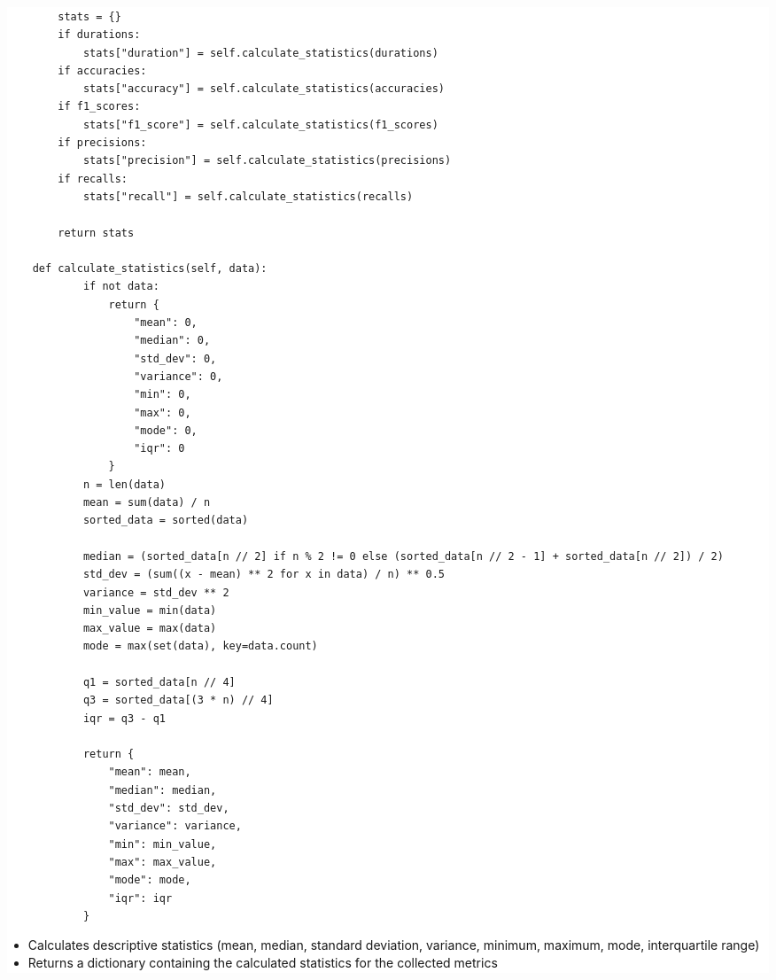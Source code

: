 ```
        stats = {}
        if durations:
            stats["duration"] = self.calculate_statistics(durations)
        if accuracies:
            stats["accuracy"] = self.calculate_statistics(accuracies)
        if f1_scores:
            stats["f1_score"] = self.calculate_statistics(f1_scores)
        if precisions:
            stats["precision"] = self.calculate_statistics(precisions)
        if recalls:
            stats["recall"] = self.calculate_statistics(recalls)

        return stats
        
    def calculate_statistics(self, data):
            if not data:
                return {
                    "mean": 0,
                    "median": 0,
                    "std_dev": 0,
                    "variance": 0,
                    "min": 0,
                    "max": 0,
                    "mode": 0,
                    "iqr": 0
                }
            n = len(data)
            mean = sum(data) / n
            sorted_data = sorted(data)
    
            median = (sorted_data[n // 2] if n % 2 != 0 else (sorted_data[n // 2 - 1] + sorted_data[n // 2]) / 2)
            std_dev = (sum((x - mean) ** 2 for x in data) / n) ** 0.5
            variance = std_dev ** 2
            min_value = min(data)
            max_value = max(data)
            mode = max(set(data), key=data.count)
    
            q1 = sorted_data[n // 4]
            q3 = sorted_data[(3 * n) // 4]
            iqr = q3 - q1
    
            return {
                "mean": mean,
                "median": median,
                "std_dev": std_dev,
                "variance": variance,
                "min": min_value,
                "max": max_value,
                "mode": mode,
                "iqr": iqr
            }
```
- Calculates descriptive statistics (mean, median, standard deviation, variance, minimum, maximum, mode, interquartile range)
- Returns a dictionary containing the calculated statistics for the collected metrics
